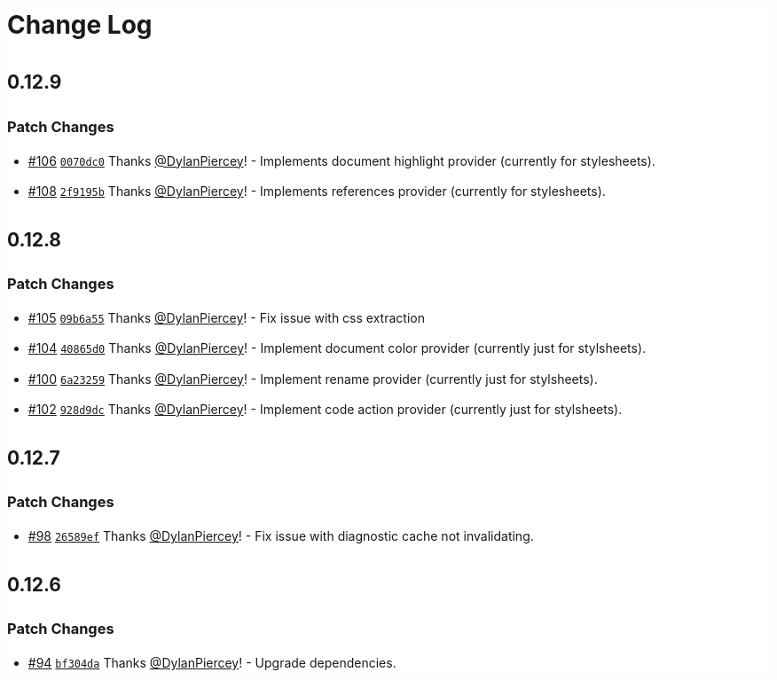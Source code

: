 # Change Log

## 0.12.9

### Patch Changes

- [#106](https://github.com/marko-js/language-server/pull/106) [`0070dc0`](https://github.com/marko-js/language-server/commit/0070dc010f3d8bdfba1643c8bd8df32023aed392) Thanks [@DylanPiercey](https://github.com/DylanPiercey)! - Implements document highlight provider (currently for stylesheets).

* [#108](https://github.com/marko-js/language-server/pull/108) [`2f9195b`](https://github.com/marko-js/language-server/commit/2f9195b06531613fefc74d0436d557107764cec1) Thanks [@DylanPiercey](https://github.com/DylanPiercey)! - Implements references provider (currently for stylesheets).

## 0.12.8

### Patch Changes

- [#105](https://github.com/marko-js/language-server/pull/105) [`09b6a55`](https://github.com/marko-js/language-server/commit/09b6a55e1353317013c68ccc4ba1c0c31fcd4261) Thanks [@DylanPiercey](https://github.com/DylanPiercey)! - Fix issue with css extraction

* [#104](https://github.com/marko-js/language-server/pull/104) [`40865d0`](https://github.com/marko-js/language-server/commit/40865d01b7904ffcf874b20f3d663aaef84e3972) Thanks [@DylanPiercey](https://github.com/DylanPiercey)! - Implement document color provider (currently just for stylsheets).

- [#100](https://github.com/marko-js/language-server/pull/100) [`6a23259`](https://github.com/marko-js/language-server/commit/6a232590c60dfccf5be69d92556de55b5746e280) Thanks [@DylanPiercey](https://github.com/DylanPiercey)! - Implement rename provider (currently just for stylsheets).

* [#102](https://github.com/marko-js/language-server/pull/102) [`928d9dc`](https://github.com/marko-js/language-server/commit/928d9dcbecb6c109d5cfde2f70a8ab7808993d2e) Thanks [@DylanPiercey](https://github.com/DylanPiercey)! - Implement code action provider (currently just for stylsheets).

## 0.12.7

### Patch Changes

- [#98](https://github.com/marko-js/language-server/pull/98) [`26589ef`](https://github.com/marko-js/language-server/commit/26589ef00a625b0164722c8f0062f394cd00e74e) Thanks [@DylanPiercey](https://github.com/DylanPiercey)! - Fix issue with diagnostic cache not invalidating.

## 0.12.6

### Patch Changes

- [#94](https://github.com/marko-js/language-server/pull/94) [`bf304da`](https://github.com/marko-js/language-server/commit/bf304dadd5071a01322cef4fa2f5028119221504) Thanks [@DylanPiercey](https://github.com/DylanPiercey)! - Upgrade dependencies.
